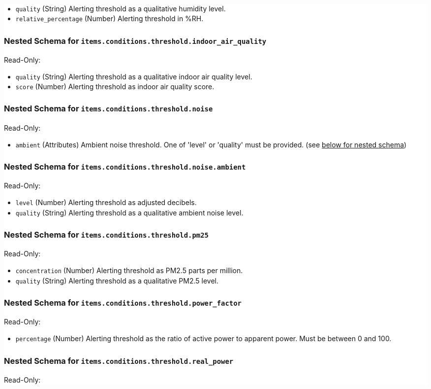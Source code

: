 - `quality` (String) Alerting threshold as a qualitative humidity level.
- `relative_percentage` (Number) Alerting threshold in %RH.


<a id="nestedatt--items--conditions--threshold--indoor_air_quality"></a>
### Nested Schema for `items.conditions.threshold.indoor_air_quality`

Read-Only:

- `quality` (String) Alerting threshold as a qualitative indoor air quality level.
- `score` (Number) Alerting threshold as indoor air quality score.


<a id="nestedatt--items--conditions--threshold--noise"></a>
### Nested Schema for `items.conditions.threshold.noise`

Read-Only:

- `ambient` (Attributes) Ambient noise threshold. One of 'level' or 'quality' must be provided. (see [below for nested schema](#nestedatt--items--conditions--threshold--noise--ambient))

<a id="nestedatt--items--conditions--threshold--noise--ambient"></a>
### Nested Schema for `items.conditions.threshold.noise.ambient`

Read-Only:

- `level` (Number) Alerting threshold as adjusted decibels.
- `quality` (String) Alerting threshold as a qualitative ambient noise level.



<a id="nestedatt--items--conditions--threshold--pm25"></a>
### Nested Schema for `items.conditions.threshold.pm25`

Read-Only:

- `concentration` (Number) Alerting threshold as PM2.5 parts per million.
- `quality` (String) Alerting threshold as a qualitative PM2.5 level.


<a id="nestedatt--items--conditions--threshold--power_factor"></a>
### Nested Schema for `items.conditions.threshold.power_factor`

Read-Only:

- `percentage` (Number) Alerting threshold as the ratio of active power to apparent power. Must be between 0 and 100.


<a id="nestedatt--items--conditions--threshold--real_power"></a>
### Nested Schema for `items.conditions.threshold.real_power`

Read-Only:
